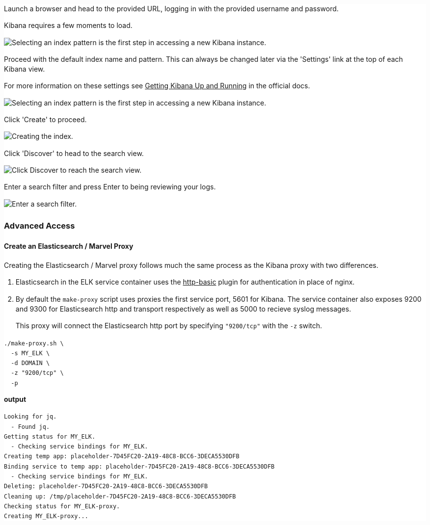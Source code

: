 Launch a browser and head to the provided URL, logging in with the provided username and password.

Kibana requires a few moments to load.

![Selecting an index pattern is the first step in accessing a new Kibana instance.](/img/kibana_loading-450.png "Selecting an index pattern.")

Proceed with the default index name and pattern. This can always be changed later via the 'Settings' link at the top of each Kibana view.

For more information on these settings see [Getting Kibana Up and Running](https://www.elastic.co/guide/en/kibana/current/setup.html) in the official docs.

![Selecting an index pattern is the first step in accessing a new Kibana instance.](/img/configure_index_pattern-450.png)

Click 'Create' to proceed.

![Creating the index.](/img/logstash-450.png)

Click 'Discover' to head to the search view.

![Click Discover to reach the search view.](/img/links-450.png)

Enter a search filter and press Enter to being reviewing your logs.

![Enter a search filter.](/img/search-450.png)

### Advanced Access

#### Create an Elasticsearch / Marvel Proxy

Creating the Elasticsearch / Marvel proxy follows much the same process as the Kibana proxy with two differences.

1. Elasticsearch in the ELK service container uses the [http-basic](https://github.com/Asquera/elasticsearch-http-basic) plugin for authentication in place of nginx.

1. By default the `make-proxy` script uses proxies the first service port, 5601 for Kibana. The service container also exposes 9200 and 9300 for Elasticsearch http and transport respectively as well as 5000 to recieve syslog messages.

	This proxy will connect the Elasticsearch http port by specifying `"9200/tcp"` with the `-z` switch.


```
./make-proxy.sh \
  -s MY_ELK \
  -d DOMAIN \
  -z "9200/tcp" \
  -p
```

**output**

	Looking for jq.
	  - Found jq.
	Getting status for MY_ELK.
	  - Checking service bindings for MY_ELK.
	Creating temp app: placeholder-7D45FC20-2A19-48C8-BCC6-3DECA5530DFB
	Binding service to temp app: placeholder-7D45FC20-2A19-48C8-BCC6-3DECA5530DFB
	  - Checking service bindings for MY_ELK.
	Deleting: placeholder-7D45FC20-2A19-48C8-BCC6-3DECA5530DFB
	Cleaning up: /tmp/placeholder-7D45FC20-2A19-48C8-BCC6-3DECA5530DFB
	Checking status for MY_ELK-proxy.
	Creating MY_ELK-proxy...
